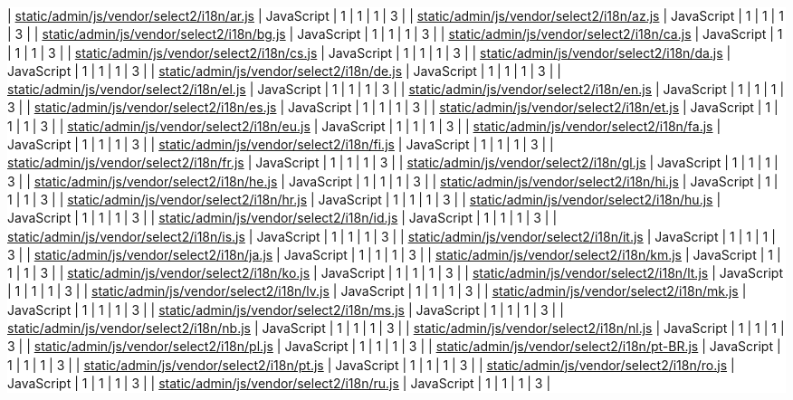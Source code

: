 | [static/admin/js/vendor/select2/i18n/ar.js](/static/admin/js/vendor/select2/i18n/ar.js) | JavaScript | 1 | 1 | 1 | 3 |
| [static/admin/js/vendor/select2/i18n/az.js](/static/admin/js/vendor/select2/i18n/az.js) | JavaScript | 1 | 1 | 1 | 3 |
| [static/admin/js/vendor/select2/i18n/bg.js](/static/admin/js/vendor/select2/i18n/bg.js) | JavaScript | 1 | 1 | 1 | 3 |
| [static/admin/js/vendor/select2/i18n/ca.js](/static/admin/js/vendor/select2/i18n/ca.js) | JavaScript | 1 | 1 | 1 | 3 |
| [static/admin/js/vendor/select2/i18n/cs.js](/static/admin/js/vendor/select2/i18n/cs.js) | JavaScript | 1 | 1 | 1 | 3 |
| [static/admin/js/vendor/select2/i18n/da.js](/static/admin/js/vendor/select2/i18n/da.js) | JavaScript | 1 | 1 | 1 | 3 |
| [static/admin/js/vendor/select2/i18n/de.js](/static/admin/js/vendor/select2/i18n/de.js) | JavaScript | 1 | 1 | 1 | 3 |
| [static/admin/js/vendor/select2/i18n/el.js](/static/admin/js/vendor/select2/i18n/el.js) | JavaScript | 1 | 1 | 1 | 3 |
| [static/admin/js/vendor/select2/i18n/en.js](/static/admin/js/vendor/select2/i18n/en.js) | JavaScript | 1 | 1 | 1 | 3 |
| [static/admin/js/vendor/select2/i18n/es.js](/static/admin/js/vendor/select2/i18n/es.js) | JavaScript | 1 | 1 | 1 | 3 |
| [static/admin/js/vendor/select2/i18n/et.js](/static/admin/js/vendor/select2/i18n/et.js) | JavaScript | 1 | 1 | 1 | 3 |
| [static/admin/js/vendor/select2/i18n/eu.js](/static/admin/js/vendor/select2/i18n/eu.js) | JavaScript | 1 | 1 | 1 | 3 |
| [static/admin/js/vendor/select2/i18n/fa.js](/static/admin/js/vendor/select2/i18n/fa.js) | JavaScript | 1 | 1 | 1 | 3 |
| [static/admin/js/vendor/select2/i18n/fi.js](/static/admin/js/vendor/select2/i18n/fi.js) | JavaScript | 1 | 1 | 1 | 3 |
| [static/admin/js/vendor/select2/i18n/fr.js](/static/admin/js/vendor/select2/i18n/fr.js) | JavaScript | 1 | 1 | 1 | 3 |
| [static/admin/js/vendor/select2/i18n/gl.js](/static/admin/js/vendor/select2/i18n/gl.js) | JavaScript | 1 | 1 | 1 | 3 |
| [static/admin/js/vendor/select2/i18n/he.js](/static/admin/js/vendor/select2/i18n/he.js) | JavaScript | 1 | 1 | 1 | 3 |
| [static/admin/js/vendor/select2/i18n/hi.js](/static/admin/js/vendor/select2/i18n/hi.js) | JavaScript | 1 | 1 | 1 | 3 |
| [static/admin/js/vendor/select2/i18n/hr.js](/static/admin/js/vendor/select2/i18n/hr.js) | JavaScript | 1 | 1 | 1 | 3 |
| [static/admin/js/vendor/select2/i18n/hu.js](/static/admin/js/vendor/select2/i18n/hu.js) | JavaScript | 1 | 1 | 1 | 3 |
| [static/admin/js/vendor/select2/i18n/id.js](/static/admin/js/vendor/select2/i18n/id.js) | JavaScript | 1 | 1 | 1 | 3 |
| [static/admin/js/vendor/select2/i18n/is.js](/static/admin/js/vendor/select2/i18n/is.js) | JavaScript | 1 | 1 | 1 | 3 |
| [static/admin/js/vendor/select2/i18n/it.js](/static/admin/js/vendor/select2/i18n/it.js) | JavaScript | 1 | 1 | 1 | 3 |
| [static/admin/js/vendor/select2/i18n/ja.js](/static/admin/js/vendor/select2/i18n/ja.js) | JavaScript | 1 | 1 | 1 | 3 |
| [static/admin/js/vendor/select2/i18n/km.js](/static/admin/js/vendor/select2/i18n/km.js) | JavaScript | 1 | 1 | 1 | 3 |
| [static/admin/js/vendor/select2/i18n/ko.js](/static/admin/js/vendor/select2/i18n/ko.js) | JavaScript | 1 | 1 | 1 | 3 |
| [static/admin/js/vendor/select2/i18n/lt.js](/static/admin/js/vendor/select2/i18n/lt.js) | JavaScript | 1 | 1 | 1 | 3 |
| [static/admin/js/vendor/select2/i18n/lv.js](/static/admin/js/vendor/select2/i18n/lv.js) | JavaScript | 1 | 1 | 1 | 3 |
| [static/admin/js/vendor/select2/i18n/mk.js](/static/admin/js/vendor/select2/i18n/mk.js) | JavaScript | 1 | 1 | 1 | 3 |
| [static/admin/js/vendor/select2/i18n/ms.js](/static/admin/js/vendor/select2/i18n/ms.js) | JavaScript | 1 | 1 | 1 | 3 |
| [static/admin/js/vendor/select2/i18n/nb.js](/static/admin/js/vendor/select2/i18n/nb.js) | JavaScript | 1 | 1 | 1 | 3 |
| [static/admin/js/vendor/select2/i18n/nl.js](/static/admin/js/vendor/select2/i18n/nl.js) | JavaScript | 1 | 1 | 1 | 3 |
| [static/admin/js/vendor/select2/i18n/pl.js](/static/admin/js/vendor/select2/i18n/pl.js) | JavaScript | 1 | 1 | 1 | 3 |
| [static/admin/js/vendor/select2/i18n/pt-BR.js](/static/admin/js/vendor/select2/i18n/pt-BR.js) | JavaScript | 1 | 1 | 1 | 3 |
| [static/admin/js/vendor/select2/i18n/pt.js](/static/admin/js/vendor/select2/i18n/pt.js) | JavaScript | 1 | 1 | 1 | 3 |
| [static/admin/js/vendor/select2/i18n/ro.js](/static/admin/js/vendor/select2/i18n/ro.js) | JavaScript | 1 | 1 | 1 | 3 |
| [static/admin/js/vendor/select2/i18n/ru.js](/static/admin/js/vendor/select2/i18n/ru.js) | JavaScript | 1 | 1 | 1 | 3 |